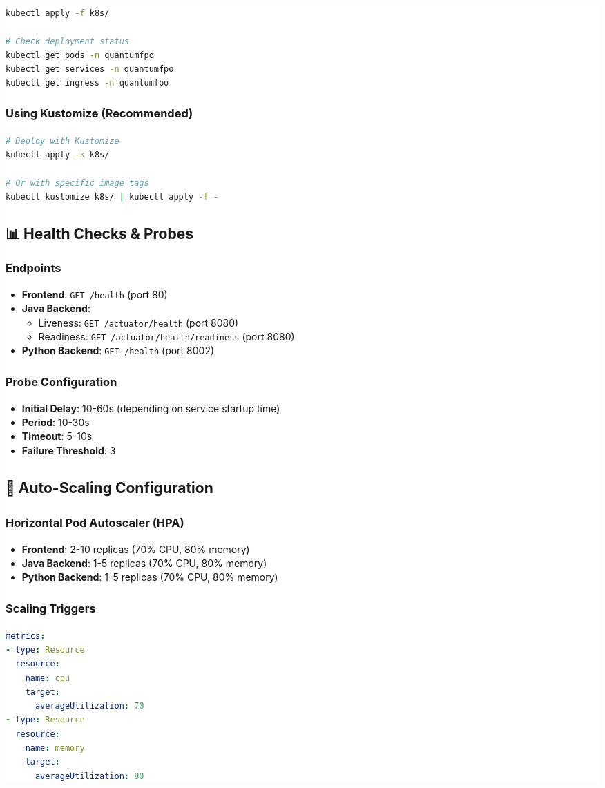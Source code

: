 ```bash
kubectl apply -f k8s/

# Check deployment status
kubectl get pods -n quantumfpo
kubectl get services -n quantumfpo
kubectl get ingress -n quantumfpo
```

### Using Kustomize (Recommended)
```bash
# Deploy with Kustomize
kubectl apply -k k8s/

# Or with specific image tags
kubectl kustomize k8s/ | kubectl apply -f -
```

## 📊 Health Checks & Probes

### Endpoints
- **Frontend**: `GET /health` (port 80)
- **Java Backend**: 
  - Liveness: `GET /actuator/health` (port 8080)
  - Readiness: `GET /actuator/health/readiness` (port 8080)
- **Python Backend**: `GET /health` (port 8002)

### Probe Configuration
- **Initial Delay**: 10-60s (depending on service startup time)
- **Period**: 10-30s
- **Timeout**: 5-10s
- **Failure Threshold**: 3

## 🔄 Auto-Scaling Configuration

### Horizontal Pod Autoscaler (HPA)
- **Frontend**: 2-10 replicas (70% CPU, 80% memory)
- **Java Backend**: 1-5 replicas (70% CPU, 80% memory)
- **Python Backend**: 1-5 replicas (70% CPU, 80% memory)

### Scaling Triggers
```yaml
metrics:
- type: Resource
  resource:
    name: cpu
    target:
      averageUtilization: 70
- type: Resource  
  resource:
    name: memory
    target:
      averageUtilization: 80
```
